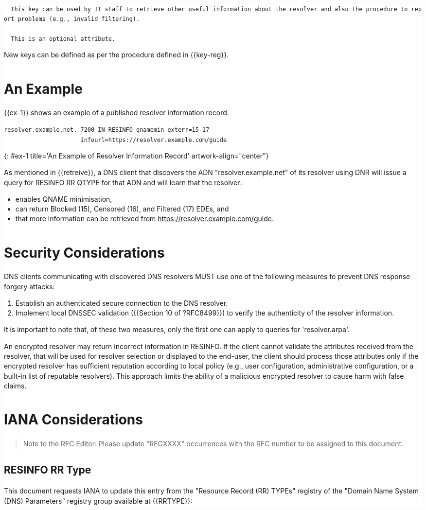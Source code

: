       This key can be used by IT staff to retrieve other useful information about the resolver and also the procedure to report problems (e.g., invalid filtering).

      This is an optional attribute.

   New keys can be defined as per the procedure defined in {{key-reg}}.

# An Example

{{ex-1}} shows an example of a published resolver information record.

~~~~
resolver.example.net. 7200 IN RESINFO qnamemin exterr=15-17
                      infourl=https://resolver.example.com/guide
~~~~
{: #ex-1 title='An Example of Resolver Information Record' artwork-align="center"}

As mentioned in {{retreive}}, a DNS client that discovers the ADN "resolver.example.net"
of its resolver using DNR will issue a query for RESINFO RR QTYPE for that ADN
and will learn that the resolver:

* enables QNAME minimisation,
* can return Blocked (15), Censored (16), and Filtered (17) EDEs, and
* that more information can be retrieved from https://resolver.example.com/guide.

#  Security Considerations

DNS clients communicating with discovered DNS resolvers MUST use one of the following measures
to prevent DNS response forgery attacks:

1. Establish an authenticated secure connection to the DNS resolver.
2. Implement local DNSSEC validation ({{Section 10 of ?RFC8499}}) to verify the authenticity of the resolver information.

It is important to note that, of these two measures, only the first one can apply to queries for 'resolver.arpa'.

An encrypted resolver may return incorrect information in RESINFO. If the client cannot validate the attributes received from the resolver, that will be used for resolver selection or displayed to the end-user, the client should process those attributes only if the encrypted resolver has sufficient reputation according to local policy (e.g., user configuration, administrative configuration, or a built-in list of reputable resolvers). This approach limits the ability of a malicious encrypted resolver to cause harm with false claims.

#  IANA Considerations

> Note to the RFC Editor: Please update "RFCXXXX" occurrences with the RFC number to be assigned to this document.

##  RESINFO RR Type

   This document requests IANA to update this entry from the
   "Resource Record (RR) TYPEs" registry of the "Domain Name System
   (DNS) Parameters" registry group available at {{RRTYPE}}:
